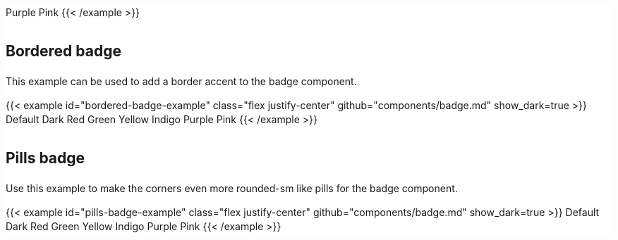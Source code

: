 <span class="bg-purple-100 text-purple-800 text-sm font-medium me-2 px-2.5 py-0.5 rounded-sm dark:bg-purple-900 dark:text-purple-300">Purple</span>
<span class="bg-pink-100 text-pink-800 text-sm font-medium me-2 px-2.5 py-0.5 rounded-sm dark:bg-pink-900 dark:text-pink-300">Pink</span>
{{< /example >}}

## Bordered badge

This example can be used to add a border accent to the badge component.

{{< example id="bordered-badge-example" class="flex justify-center" github="components/badge.md" show_dark=true >}}
<span class="bg-blue-100 text-blue-800 text-xs font-medium me-2 px-2.5 py-0.5 rounded-sm dark:bg-gray-700 dark:text-blue-400 border border-blue-400">Default</span>
<span class="bg-gray-100 text-gray-800 text-xs font-medium me-2 px-2.5 py-0.5 rounded-sm dark:bg-gray-700 dark:text-gray-400 border border-gray-500">Dark</span>
<span class="bg-red-100 text-red-800 text-xs font-medium me-2 px-2.5 py-0.5 rounded-sm dark:bg-gray-700 dark:text-red-400 border border-red-400">Red</span>
<span class="bg-green-100 text-green-800 text-xs font-medium me-2 px-2.5 py-0.5 rounded-sm dark:bg-gray-700 dark:text-green-400 border border-green-400">Green</span>
<span class="bg-yellow-100 text-yellow-800 text-xs font-medium me-2 px-2.5 py-0.5 rounded-sm dark:bg-gray-700 dark:text-yellow-300 border border-yellow-300">Yellow</span>
<span class="bg-indigo-100 text-indigo-800 text-xs font-medium me-2 px-2.5 py-0.5 rounded-sm dark:bg-gray-700 dark:text-indigo-400 border border-indigo-400">Indigo</span>
<span class="bg-purple-100 text-purple-800 text-xs font-medium me-2 px-2.5 py-0.5 rounded-sm dark:bg-gray-700 dark:text-purple-400 border border-purple-400">Purple</span>
<span class="bg-pink-100 text-pink-800 text-xs font-medium me-2 px-2.5 py-0.5 rounded-sm dark:bg-gray-700 dark:text-pink-400 border border-pink-400">Pink</span>
{{< /example >}}

## Pills badge

Use this example to make the corners even more rounded-sm like pills for the badge component.

{{< example id="pills-badge-example" class="flex justify-center" github="components/badge.md" show_dark=true >}}
<span class="bg-blue-100 text-blue-800 text-xs font-medium me-2 px-2.5 py-0.5 rounded-full dark:bg-blue-900 dark:text-blue-300">Default</span>
<span class="bg-gray-100 text-gray-800 text-xs font-medium me-2 px-2.5 py-0.5 rounded-full dark:bg-gray-700 dark:text-gray-300">Dark</span>
<span class="bg-red-100 text-red-800 text-xs font-medium me-2 px-2.5 py-0.5 rounded-full dark:bg-red-900 dark:text-red-300">Red</span>
<span class="bg-green-100 text-green-800 text-xs font-medium me-2 px-2.5 py-0.5 rounded-full dark:bg-green-900 dark:text-green-300">Green</span>
<span class="bg-yellow-100 text-yellow-800 text-xs font-medium me-2 px-2.5 py-0.5 rounded-full dark:bg-yellow-900 dark:text-yellow-300">Yellow</span>
<span class="bg-indigo-100 text-indigo-800 text-xs font-medium me-2 px-2.5 py-0.5 rounded-full dark:bg-indigo-900 dark:text-indigo-300">Indigo</span>
<span class="bg-purple-100 text-purple-800 text-xs font-medium me-2 px-2.5 py-0.5 rounded-full dark:bg-purple-900 dark:text-purple-300">Purple</span>
<span class="bg-pink-100 text-pink-800 text-xs font-medium me-2 px-2.5 py-0.5 rounded-full dark:bg-pink-900 dark:text-pink-300">Pink</span>
{{< /example >}}
